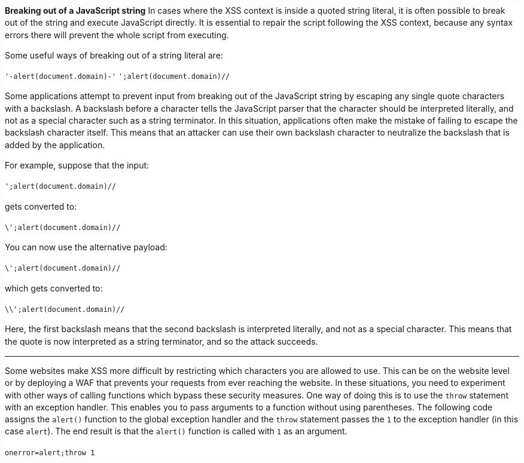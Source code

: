 
**Breaking out of a JavaScript string**
In cases where the XSS context is inside a quoted string literal, it is often possible to break out of the string and execute JavaScript directly. It is essential to repair the script following the XSS context, because any syntax errors there will prevent the whole script from executing.

Some useful ways of breaking out of a string literal are:

`'-alert(document.domain)-'`
`';alert(document.domain)//`

Some applications attempt to prevent input from breaking out of the JavaScript string by escaping any single quote characters with a backslash. A backslash before a character tells the JavaScript parser that the character should be interpreted literally, and not as a special character such as a string terminator. In this situation, applications often make the mistake of failing to escape the backslash character itself. This means that an attacker can use their own backslash character to neutralize the backslash that is added by the application.

For example, suppose that the input:

```
';alert(document.domain)//
```

gets converted to:

```
\';alert(document.domain)//
```

You can now use the alternative payload:

```
\';alert(document.domain)//
```

which gets converted to:

```
\\';alert(document.domain)//
```

Here, the first backslash means that the second backslash is interpreted literally, and not as a special character. This means that the quote is now interpreted as a string terminator, and so the attack succeeds.

---

Some websites make XSS more difficult by restricting which characters you are allowed to use. This can be on the website level or by deploying a WAF that prevents your requests from ever reaching the website. In these situations, you need to experiment with other ways of calling functions which bypass these security measures. One way of doing this is to use the `throw` statement with an exception handler. This enables you to pass arguments to a function without using parentheses. The following code assigns the `alert()` function to the global exception handler and the `throw` statement passes the `1` to the exception handler (in this case `alert`). The end result is that the `alert()` function is called with `1` as an argument.

```
onerror=alert;throw 1
```
